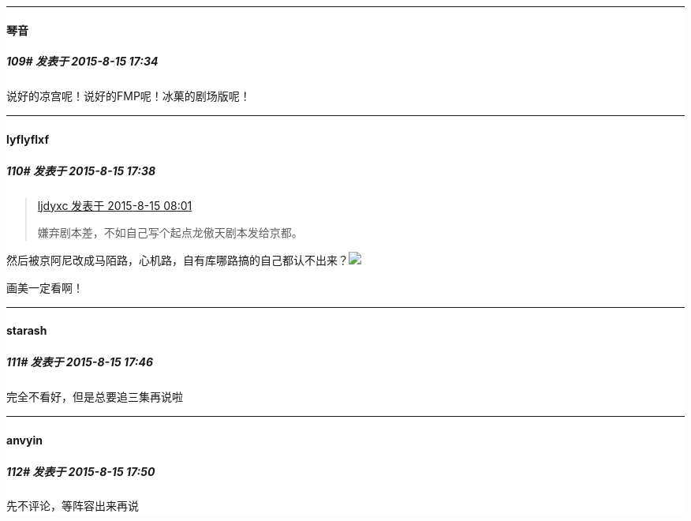 -----

####  琴音  
##### 109#       发表于 2015-8-15 17:34




说好的凉宫呢！说好的FMP呢！冰菓的剧场版呢！







-----

####  lyflyflxf  
##### 110#       发表于 2015-8-15 17:38



<blockquote><a href="httphttps://bbs.saraba1st.com/2b/forum.php?mod=redirect&amp;goto=findpost&amp;pid=29865496&amp;ptid=1146412" target="_blank">ljdyxc 发表于 2015-8-15 08:01</a>

嫌弃剧本差，不如自己写个起点龙傲天剧本发给京都。</blockquote>
然后被京阿尼改成马陌路，心机路，自有库哪路搞的自己都认不出来？<img src="https://static.saraba1st.com/image/smiley/face/161.jpg" referrerpolicy="no-referrer">


画美一定看啊！







-----

####  starash  
##### 111#       发表于 2015-8-15 17:46




完全不看好，但是总要追三集再说啦







-----

####  anvyin  
##### 112#       发表于 2015-8-15 17:50




先不评论，等阵容出来再说




